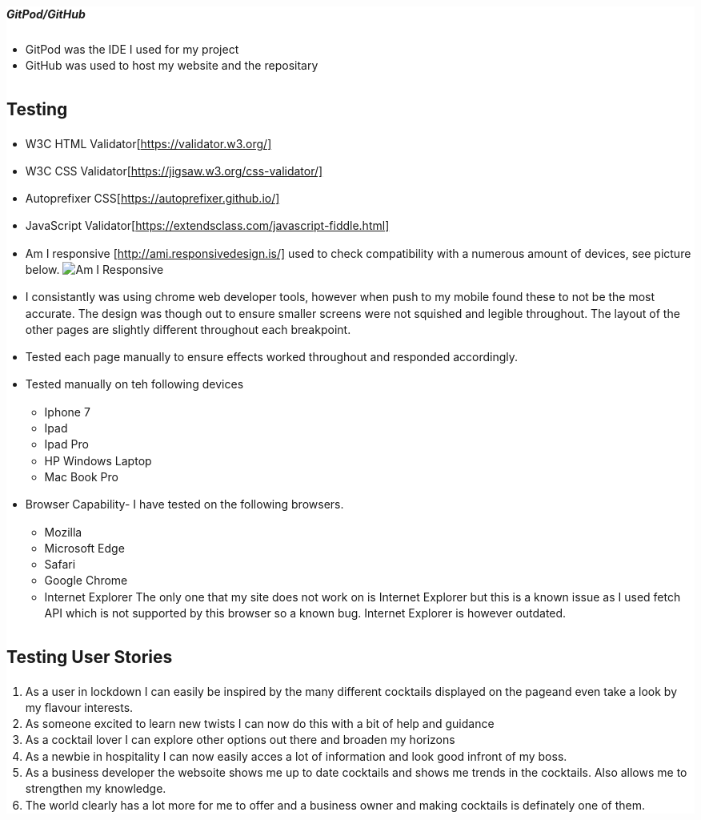 ##### GitPod/GitHub
* GitPod was the IDE I used for my project
* GitHub was used to host my website and the repositary

## Testing 

* W3C HTML Validator[https://validator.w3.org/]
* W3C CSS Validator[https://jigsaw.w3.org/css-validator/]
* Autoprefixer CSS[https://autoprefixer.github.io/]
* JavaScript Validator[https://extendsclass.com/javascript-fiddle.html]
* Am I responsive [http://ami.responsivedesign.is/] used to check compatibility with a numerous amount of devices,
see picture below.
![Am I Responsive](assets/images/Amiresponsive.PNG)
* I consistantly was using chrome web developer tools, however when push to my mobile found these to not be the most
accurate. The design was though out to ensure smaller screens were not squished and legible throughout. The layout 
of the other pages are slightly different throughout each breakpoint.

* Tested each page manually to ensure effects worked throughout and responded accordingly.
* Tested manually on teh following devices
    - Iphone 7
    - Ipad 
    - Ipad Pro
    - HP Windows Laptop
    - Mac Book Pro
* Browser Capability- I have tested on the following browsers.
    - Mozilla
    - Microsoft Edge
    - Safari
    - Google Chrome
    - Internet Explorer
    The only one that my site does not work on is Internet Explorer but this is a known issue as I used fetch API
    which is not supported by this browser so a known bug. Internet Explorer is however outdated.

## Testing User Stories
1. As a user in lockdown I can easily be inspired by the many different cocktails displayed on the pageand even 
take a look by my flavour interests.
2. As someone excited to learn new twists I can now do this with a bit of help and guidance
3. As a cocktail lover I can explore other options out there and broaden my horizons
4. As a newbie in hospitality I can now easily acces a lot of information and look good infront of my boss.
5. As a business developer the websoite shows me up to date cocktails and shows me trends in the cocktails. Also
allows me to strengthen my knowledge.
6. The world clearly has a lot more for me to offer and a business owner and making cocktails is definately one of them.
 